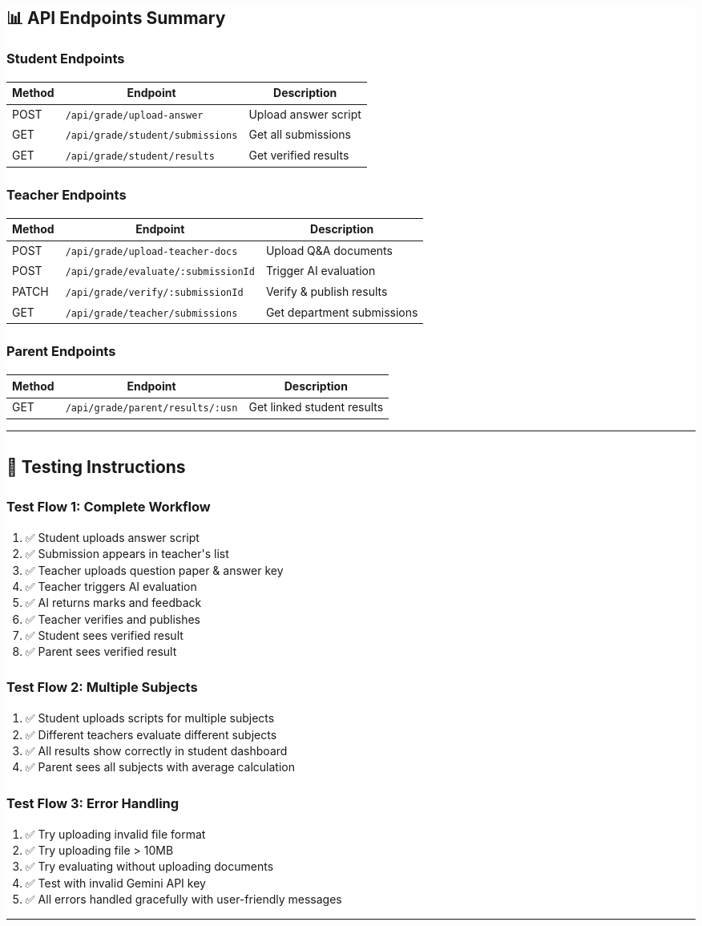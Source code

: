 
## 📊 API Endpoints Summary

### Student Endpoints
| Method | Endpoint | Description |
|--------|----------|-------------|
| POST | `/api/grade/upload-answer` | Upload answer script |
| GET | `/api/grade/student/submissions` | Get all submissions |
| GET | `/api/grade/student/results` | Get verified results |

### Teacher Endpoints
| Method | Endpoint | Description |
|--------|----------|-------------|
| POST | `/api/grade/upload-teacher-docs` | Upload Q&A documents |
| POST | `/api/grade/evaluate/:submissionId` | Trigger AI evaluation |
| PATCH | `/api/grade/verify/:submissionId` | Verify & publish results |
| GET | `/api/grade/teacher/submissions` | Get department submissions |

### Parent Endpoints
| Method | Endpoint | Description |
|--------|----------|-------------|
| GET | `/api/grade/parent/results/:usn` | Get linked student results |

---

## 🧪 Testing Instructions

### Test Flow 1: Complete Workflow
1. ✅ Student uploads answer script
2. ✅ Submission appears in teacher's list
3. ✅ Teacher uploads question paper & answer key
4. ✅ Teacher triggers AI evaluation
5. ✅ AI returns marks and feedback
6. ✅ Teacher verifies and publishes
7. ✅ Student sees verified result
8. ✅ Parent sees verified result

### Test Flow 2: Multiple Subjects
1. ✅ Student uploads scripts for multiple subjects
2. ✅ Different teachers evaluate different subjects
3. ✅ All results show correctly in student dashboard
4. ✅ Parent sees all subjects with average calculation

### Test Flow 3: Error Handling
1. ✅ Try uploading invalid file format
2. ✅ Try uploading file > 10MB
3. ✅ Try evaluating without uploading documents
4. ✅ Test with invalid Gemini API key
5. ✅ All errors handled gracefully with user-friendly messages

---